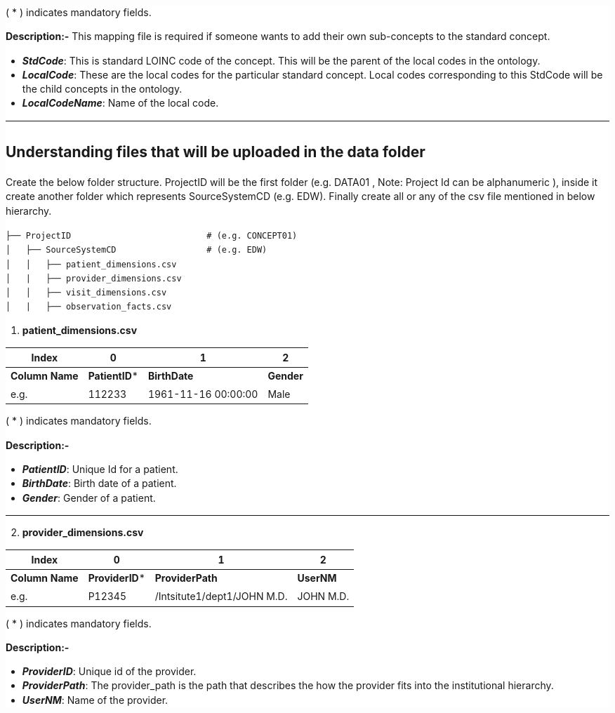 ( * ) indicates mandatory fields.

**Description:-**  This mapping file is required if someone wants to add their own sub-concepts to the standard concept.

* **_StdCode_**: This is standard LOINC code of the concept. This will be the parent of the local codes in the ontology. 
* **_LocalCode_**: These are the local codes for the particular standard concept. Local codes corresponding to this StdCode will be the child  concepts in the ontology.
* **_LocalCodeName_**: Name of the local code.

***

## Understanding files that will be uploaded in the data folder
Create the below folder structure. ProjectID will be the first folder (e.g. DATA01 , Note: Project Id can be alphanumeric ), inside it create another folder which represents SourceSystemCD (e.g. EDW). Finally create all or any of the csv file mentioned in below hierarchy.

```
├── ProjectID                           # (e.g. CONCEPT01)
│   ├── SourceSystemCD                  # (e.g. EDW)
│   │   ├── patient_dimensions.csv
│   |   ├── provider_dimensions.csv
│   │   ├── visit_dimensions.csv
│   |   ├── observation_facts.csv
```

1. **patient_dimensions.csv**

| Index | 0 | 1 | 2 |
| --- | --- | --- | --- |
| **Column Name** | **PatientID*** | **BirthDate** | **Gender** |
| e.g. | 112233 | 1961-11-16  00:00:00 | Male |
( * ) indicates mandatory fields.

**Description:-**
* **_PatientID_**: Unique Id for a patient.
* **_BirthDate_**: Birth date of a patient.
* **_Gender_**: Gender of a patient.

***

2. **provider_dimensions.csv**

| Index | 0 | 1 | 2 |
| --- | --- | --- | --- |
| **Column Name** | **ProviderID*** | **ProviderPath** | **UserNM** |
| e.g. | P12345 | /Intsitute1/dept1/JOHN M.D. | JOHN M.D. |
( * ) indicates mandatory fields.

**Description:-**
* **_ProviderID_**: Unique id of the provider.
* **_ProviderPath_**: The provider_path is the path that describes the how the provider fits into the institutional hierarchy.
* **_UserNM_**: Name of the provider.
